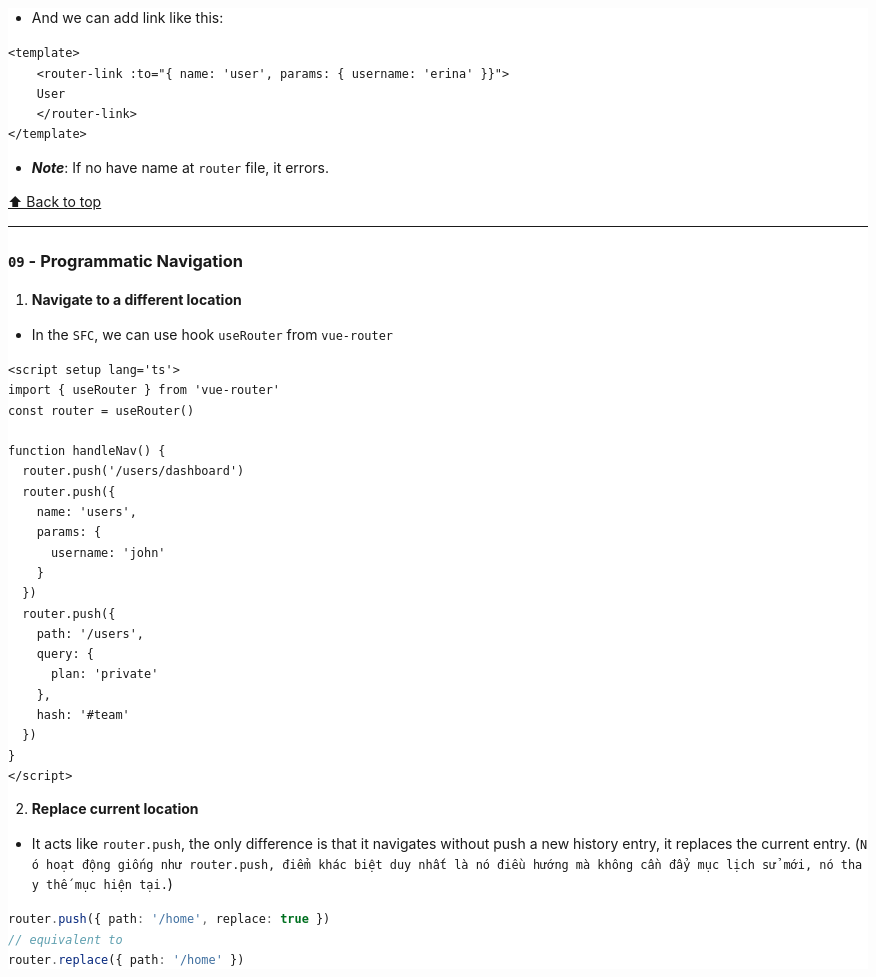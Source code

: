 - And we can add link like this:

```vue
<template>
    <router-link :to="{ name: 'user', params: { username: 'erina' }}">
    User
    </router-link>
</template>
```

- **_Note_**: If no have name at `router` file, it errors.

[⬆️ Back to top](#table-of-content)

---

### **`09`** - Programmatic Navigation

1. **Navigate to a different location**

- In the `SFC`, we can use hook `useRouter` from `vue-router`

```vue
<script setup lang='ts'>
import { useRouter } from 'vue-router'
const router = useRouter()

function handleNav() {
  router.push('/users/dashboard')
  router.push({
    name: 'users',
    params: {
      username: 'john'
    }
  })
  router.push({
    path: '/users',
    query: {
      plan: 'private'
    },
    hash: '#team'
  })
}
</script>
```

2. **Replace current location**

- It acts like `router.push`, the only difference is that it navigates without push a new history entry, it replaces the current entry. (`Nó hoạt động giống như router.push, điểm khác biệt duy nhất là nó điều hướng mà không cần đẩy mục lịch sử mới, nó thay thế mục hiện tại.`)

```ts
router.push({ path: '/home', replace: true })
// equivalent to
router.replace({ path: '/home' })
```
